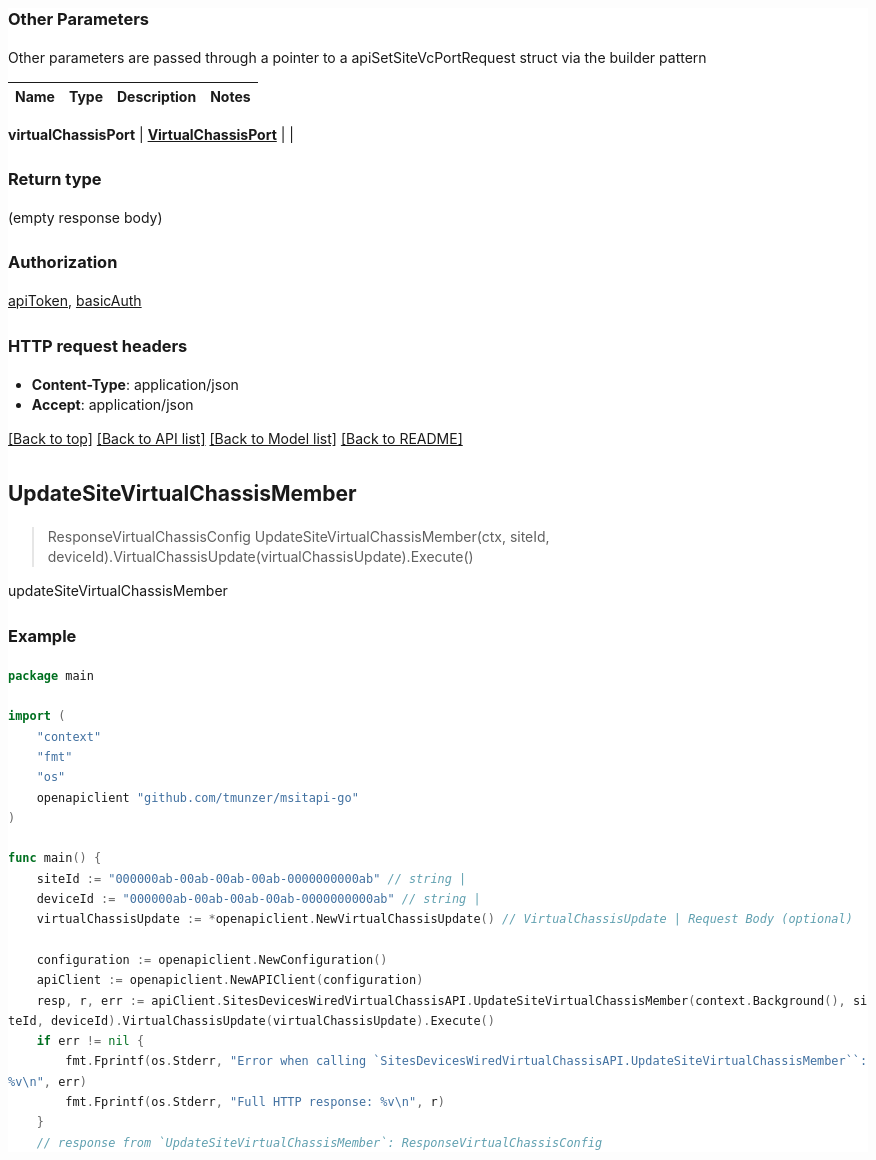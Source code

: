 ### Other Parameters

Other parameters are passed through a pointer to a apiSetSiteVcPortRequest struct via the builder pattern


Name | Type | Description  | Notes
------------- | ------------- | ------------- | -------------


 **virtualChassisPort** | [**VirtualChassisPort**](VirtualChassisPort.md) |  | 

### Return type

 (empty response body)

### Authorization

[apiToken](../README.md#apiToken), [basicAuth](../README.md#basicAuth)

### HTTP request headers

- **Content-Type**: application/json
- **Accept**: application/json

[[Back to top]](#) [[Back to API list]](../README.md#documentation-for-api-endpoints)
[[Back to Model list]](../README.md#documentation-for-models)
[[Back to README]](../README.md)


## UpdateSiteVirtualChassisMember

> ResponseVirtualChassisConfig UpdateSiteVirtualChassisMember(ctx, siteId, deviceId).VirtualChassisUpdate(virtualChassisUpdate).Execute()

updateSiteVirtualChassisMember



### Example

```go
package main

import (
	"context"
	"fmt"
	"os"
	openapiclient "github.com/tmunzer/msitapi-go"
)

func main() {
	siteId := "000000ab-00ab-00ab-00ab-0000000000ab" // string | 
	deviceId := "000000ab-00ab-00ab-00ab-0000000000ab" // string | 
	virtualChassisUpdate := *openapiclient.NewVirtualChassisUpdate() // VirtualChassisUpdate | Request Body (optional)

	configuration := openapiclient.NewConfiguration()
	apiClient := openapiclient.NewAPIClient(configuration)
	resp, r, err := apiClient.SitesDevicesWiredVirtualChassisAPI.UpdateSiteVirtualChassisMember(context.Background(), siteId, deviceId).VirtualChassisUpdate(virtualChassisUpdate).Execute()
	if err != nil {
		fmt.Fprintf(os.Stderr, "Error when calling `SitesDevicesWiredVirtualChassisAPI.UpdateSiteVirtualChassisMember``: %v\n", err)
		fmt.Fprintf(os.Stderr, "Full HTTP response: %v\n", r)
	}
	// response from `UpdateSiteVirtualChassisMember`: ResponseVirtualChassisConfig
```
